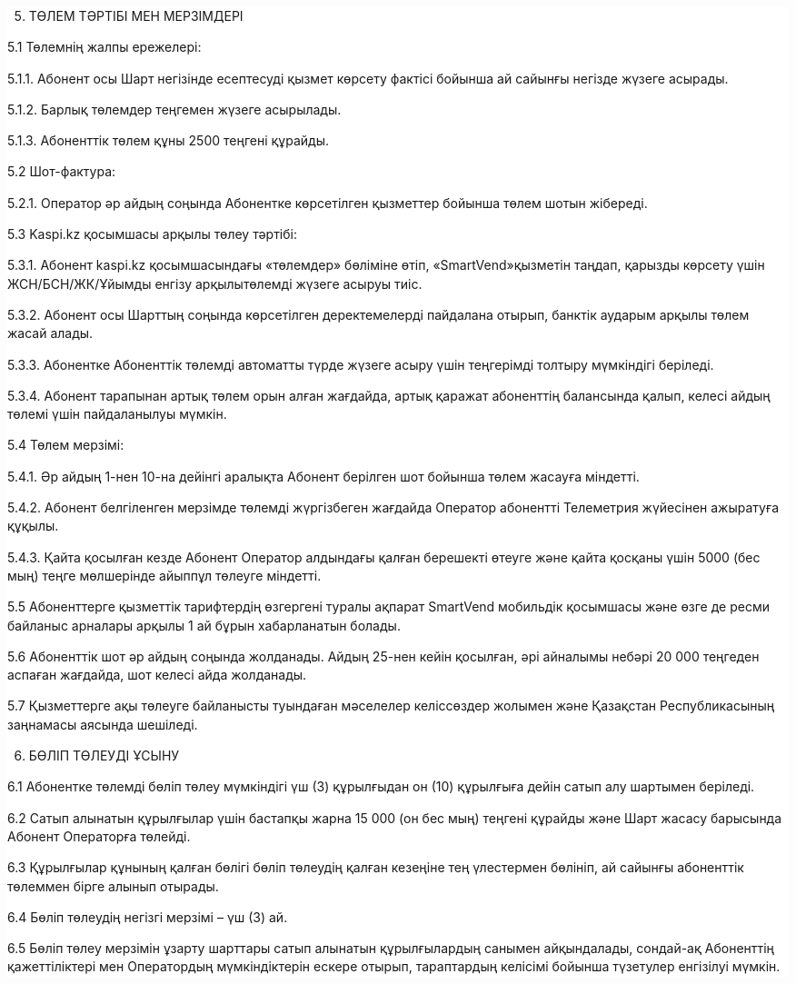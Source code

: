 5. ТӨЛЕМ ТӘРТІБІ МЕН МЕРЗІМДЕРІ

5.1 ​Төлемнің жалпы ережелері:

5.1.1. Абонент осы Шарт негізінде есептесуді  қызмет көрсету фактісі бойынша ай сайынғы негізде жүзеге асырады.

5.1.2. Барлық төлемдер теңгемен жүзеге асырылады.

5.1.3. Абоненттік төлем құны 2500 теңгені құрайды.

5.2 ​Шот-фактура:

5.2.1. Оператор әр айдың соңында Абонентке көрсетілген қызметтер бойынша төлем шотын жібереді.

5.3 ​Kaspi.kz қосымшасы арқылы төлеу тәртібі:

5.3.1. Абонент kaspi.kz қосымшасындағы «төлемдер» бөліміне өтіп, «SmartVend»қызметін таңдап, қарызды көрсету үшін ЖСН/БСН/ЖК/Ұйымды енгізу арқылытөлемді жүзеге асыруы тиіс.

5.3.2. Абонент осы Шарттың соңында көрсетілген деректемелерді пайдалана отырып, банктік аударым арқылы төлем жасай алады.

5.3.3. Абонентке Абоненттік төлемді автоматты түрде жүзеге асыру үшін теңгерімді толтыру мүмкіндігі беріледі.

5.3.4. Абонент тарапынан артық төлем орын алған жағдайда, артық қаражат абоненттің балансында қалып, келесі айдың төлемі үшін пайдаланылуы мүмкін.

5.4  ​Төлем мерзімі:

5.4.1. Әр айдың 1-нен 10-на дейінгі аралықта Абонент берілген шот бойынша төлем жасауға міндетті.

5.4.2. Абонент белгіленген мерзімде төлемді жүргізбеген жағдайда Оператор абонентті Телеметрия жүйесінен ажыратуға құқылы.

5.4.3. Қайта қосылған кезде Абонент Оператор алдындағы қалған берешекті өтеуге және қайта қосқаны үшін 5000 (бес мың) теңге мөлшерінде айыппұл төлеуге міндетті.

5.5 ​Абоненттерге қызметтік тарифтердің өзгергені туралы ақпарат  SmartVend мобильдік қосымшасы және өзге де ресми байланыс арналары арқылы 1 ай бұрын хабарланатын болады.

5.6 ​Абоненттік шот әр айдың соңында жолданады. Айдың 25-нен кейін қосылған, әрі айналымы небәрі 20 000 теңгеден аспаған жағдайда, шот келесі айда жолданады.

5.7 ​Қызметтерге ақы төлеуге байланысты туындаған мәселелер келіссөздер жолымен және Қазақстан Республикасының заңнамасы аясында  шешіледі.

6. БӨЛІП ТӨЛЕУДІ ҰСЫНУ

6.1 Абонентке төлемді бөліп төлеу мүмкіндігі  үш (3) құрылғыдан он (10) құрылғыға дейін сатып алу шартымен беріледі.

6.2 Сатып алынатын құрылғылар үшін бастапқы жарна 15 000 (он бес мың) теңгені құрайды және Шарт жасасу барысында Абонент Операторға төлейді.

6.3 Құрылғылар құнының қалған бөлігі бөліп төлеудің қалған кезеңіне тең үлестермен бөлініп, ай сайынғы абоненттік төлеммен бірге алынып отырады.

6.4 Бөліп төлеудің негізгі мерзімі – үш (3) ай.

6.5 Бөліп төлеу мерзімін ұзарту шарттары сатып алынатын құрылғылардың санымен айқындалады, сондай-ақ Абоненттің қажеттіліктері мен Оператордың мүмкіндіктерін ескере отырып, тараптардың келісімі бойынша түзетулер енгізілуі мүмкін.
